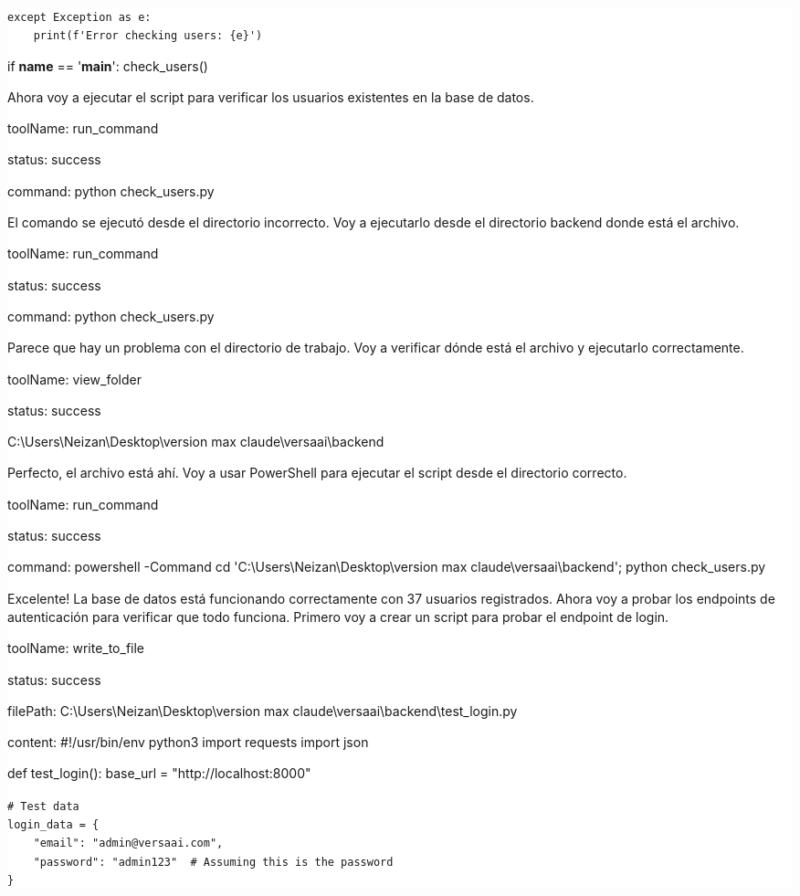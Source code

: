     except Exception as e:
        print(f'Error checking users: {e}')

if **name** == '**main**':
check_users()

Ahora voy a ejecutar el script para verificar los usuarios existentes en la base de datos.

toolName: run_command

status: success

command: python check_users.py

El comando se ejecutó desde el directorio incorrecto. Voy a ejecutarlo desde el directorio backend donde está el archivo.

toolName: run_command

status: success

command: python check_users.py

Parece que hay un problema con el directorio de trabajo. Voy a verificar dónde está el archivo y ejecutarlo correctamente.

toolName: view_folder

status: success

C:\Users\Neizan\Desktop\version max claude\versaai\backend

Perfecto, el archivo está ahí. Voy a usar PowerShell para ejecutar el script desde el directorio correcto.

toolName: run_command

status: success

command: powershell -Command cd 'C:\Users\Neizan\Desktop\version max claude\versaai\backend'; python check_users.py

Excelente! La base de datos está funcionando correctamente con 37 usuarios registrados. Ahora voy a probar los endpoints de autenticación para verificar que todo funciona. Primero voy a crear un script para probar el endpoint de login.

toolName: write_to_file

status: success

filePath: C:\Users\Neizan\Desktop\version max claude\versaai\backend\test_login.py

content: #!/usr/bin/env python3
import requests
import json

def test_login():
base_url = "http://localhost:8000"

    # Test data
    login_data = {
        "email": "admin@versaai.com",
        "password": "admin123"  # Assuming this is the password
    }
